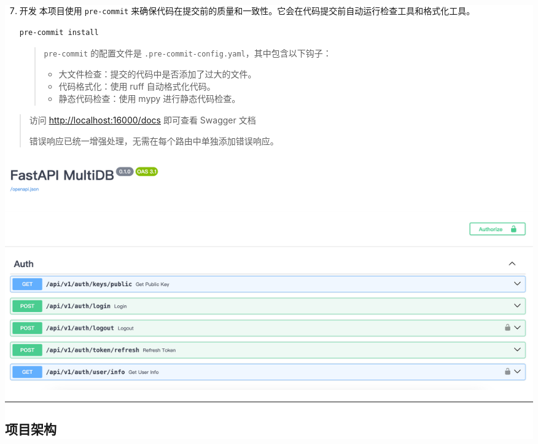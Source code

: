 7. 开发
   本项目使用 `pre-commit` 来确保代码在提交前的质量和一致性。它会在代码提交前自动运行检查工具和格式化工具。
    ```bash
    pre-commit install
    ```

   > `pre-commit` 的配置文件是 `.pre-commit-config.yaml`，其中包含以下钩子：
   > - 大文件检查：提交的代码中是否添加了过大的文件。
   > - 代码格式化：使用 ruff 自动格式化代码。
   > - 静态代码检查：使用 mypy 进行静态代码检查。

> 访问 [http://localhost:16000/docs](http://localhost:16000/docs) 即可查看 Swagger 文档
>
> 错误响应已统一增强处理，无需在每个路由中单独添加错误响应。

![swagger-1](docs/images/swagger-1.png)

---

## 项目架构
<div align="center">